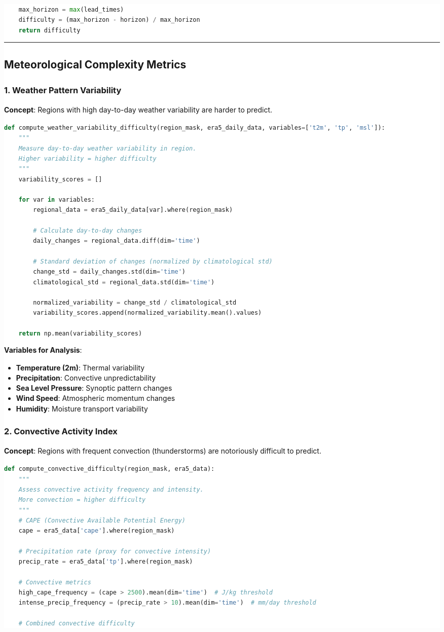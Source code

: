 ```python
    max_horizon = max(lead_times)
    difficulty = (max_horizon - horizon) / max_horizon
    return difficulty
```

---

## Meteorological Complexity Metrics

### 1. **Weather Pattern Variability**
**Concept**: Regions with high day-to-day weather variability are harder to predict.

```python
def compute_weather_variability_difficulty(region_mask, era5_daily_data, variables=['t2m', 'tp', 'msl']):
    """
    Measure day-to-day weather variability in region.
    Higher variability = higher difficulty
    """
    variability_scores = []
    
    for var in variables:
        regional_data = era5_daily_data[var].where(region_mask)
        
        # Calculate day-to-day changes
        daily_changes = regional_data.diff(dim='time')
        
        # Standard deviation of changes (normalized by climatological std)
        change_std = daily_changes.std(dim='time')
        climatological_std = regional_data.std(dim='time')
        
        normalized_variability = change_std / climatological_std
        variability_scores.append(normalized_variability.mean().values)
    
    return np.mean(variability_scores)
```

**Variables for Analysis**:
- **Temperature (2m)**: Thermal variability
- **Precipitation**: Convective unpredictability  
- **Sea Level Pressure**: Synoptic pattern changes
- **Wind Speed**: Atmospheric momentum changes
- **Humidity**: Moisture transport variability

### 2. **Convective Activity Index**
**Concept**: Regions with frequent convection (thunderstorms) are notoriously difficult to predict.

```python
def compute_convective_difficulty(region_mask, era5_data):
    """
    Assess convective activity frequency and intensity.
    More convection = higher difficulty
    """
    # CAPE (Convective Available Potential Energy)
    cape = era5_data['cape'].where(region_mask)
    
    # Precipitation rate (proxy for convective intensity)
    precip_rate = era5_data['tp'].where(region_mask)
    
    # Convective metrics
    high_cape_frequency = (cape > 2500).mean(dim='time')  # J/kg threshold
    intense_precip_frequency = (precip_rate > 10).mean(dim='time')  # mm/day threshold
    
    # Combined convective difficulty
```